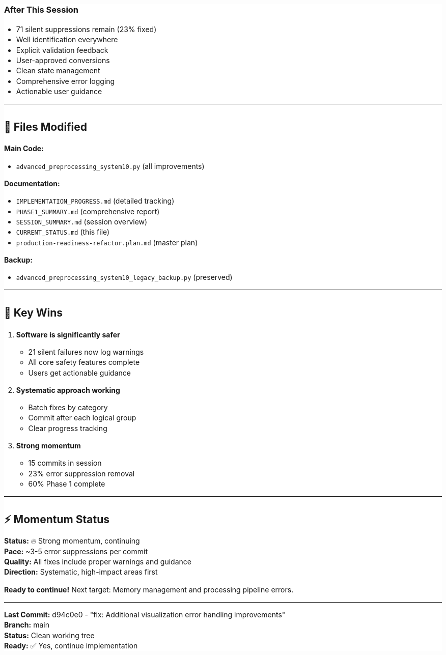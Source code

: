 ### After This Session
- 71 silent suppressions remain (23% fixed)
- Well identification everywhere
- Explicit validation feedback
- User-approved conversions
- Clean state management
- Comprehensive error logging
- Actionable user guidance

---

## 📝 Files Modified

**Main Code:**
- `advanced_preprocessing_system10.py` (all improvements)

**Documentation:**
- `IMPLEMENTATION_PROGRESS.md` (detailed tracking)
- `PHASE1_SUMMARY.md` (comprehensive report)
- `SESSION_SUMMARY.md` (session overview)
- `CURRENT_STATUS.md` (this file)
- `production-readiness-refactor.plan.md` (master plan)

**Backup:**
- `advanced_preprocessing_system10_legacy_backup.py` (preserved)

---

## 🎉 Key Wins

1. **Software is significantly safer**
   - 21 silent failures now log warnings
   - All core safety features complete
   - Users get actionable guidance

2. **Systematic approach working**
   - Batch fixes by category
   - Commit after each logical group
   - Clear progress tracking

3. **Strong momentum**
   - 15 commits in session
   - 23% error suppression removal
   - 60% Phase 1 complete

---

## ⚡ Momentum Status

**Status:** 🔥 Strong momentum, continuing  
**Pace:** ~3-5 error suppressions per commit  
**Quality:** All fixes include proper warnings and guidance  
**Direction:** Systematic, high-impact areas first

**Ready to continue!** Next target: Memory management and processing pipeline errors.

---

**Last Commit:** d94c0e0 - "fix: Additional visualization error handling improvements"  
**Branch:** main  
**Status:** Clean working tree  
**Ready:** ✅ Yes, continue implementation

